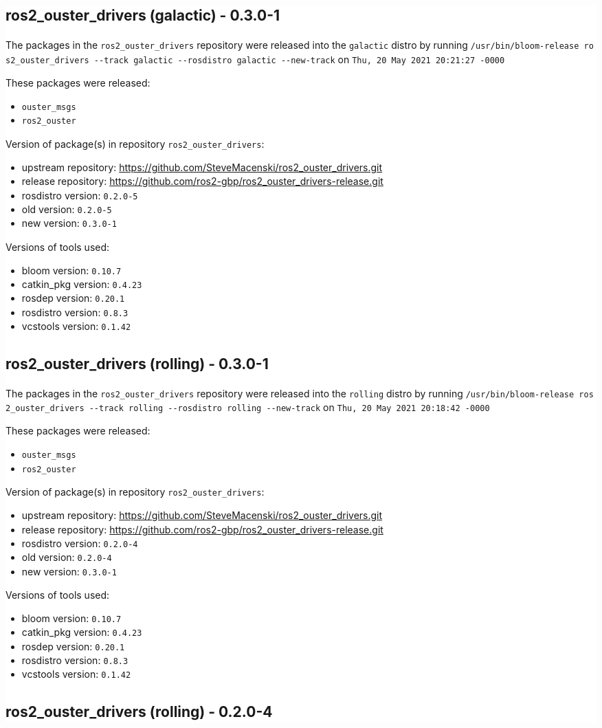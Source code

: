 ## ros2_ouster_drivers (galactic) - 0.3.0-1

The packages in the `ros2_ouster_drivers` repository were released into the `galactic` distro by running `/usr/bin/bloom-release ros2_ouster_drivers --track galactic --rosdistro galactic --new-track` on `Thu, 20 May 2021 20:21:27 -0000`

These packages were released:
- `ouster_msgs`
- `ros2_ouster`

Version of package(s) in repository `ros2_ouster_drivers`:

- upstream repository: https://github.com/SteveMacenski/ros2_ouster_drivers.git
- release repository: https://github.com/ros2-gbp/ros2_ouster_drivers-release.git
- rosdistro version: `0.2.0-5`
- old version: `0.2.0-5`
- new version: `0.3.0-1`

Versions of tools used:

- bloom version: `0.10.7`
- catkin_pkg version: `0.4.23`
- rosdep version: `0.20.1`
- rosdistro version: `0.8.3`
- vcstools version: `0.1.42`


## ros2_ouster_drivers (rolling) - 0.3.0-1

The packages in the `ros2_ouster_drivers` repository were released into the `rolling` distro by running `/usr/bin/bloom-release ros2_ouster_drivers --track rolling --rosdistro rolling --new-track` on `Thu, 20 May 2021 20:18:42 -0000`

These packages were released:
- `ouster_msgs`
- `ros2_ouster`

Version of package(s) in repository `ros2_ouster_drivers`:

- upstream repository: https://github.com/SteveMacenski/ros2_ouster_drivers.git
- release repository: https://github.com/ros2-gbp/ros2_ouster_drivers-release.git
- rosdistro version: `0.2.0-4`
- old version: `0.2.0-4`
- new version: `0.3.0-1`

Versions of tools used:

- bloom version: `0.10.7`
- catkin_pkg version: `0.4.23`
- rosdep version: `0.20.1`
- rosdistro version: `0.8.3`
- vcstools version: `0.1.42`


## ros2_ouster_drivers (rolling) - 0.2.0-4
